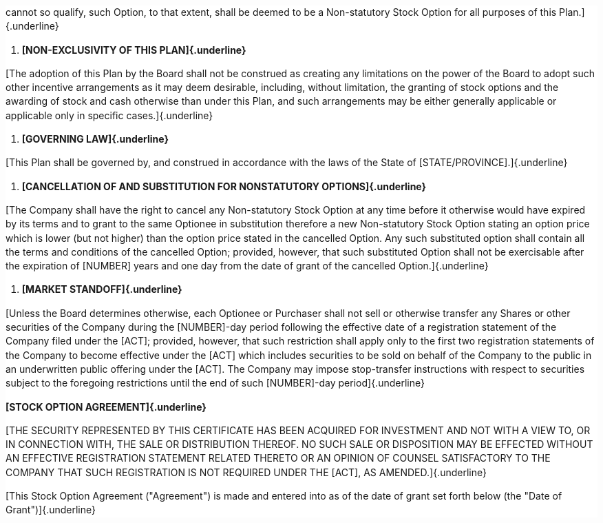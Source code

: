 cannot so qualify, such Option, to that extent, shall be deemed to be a
Non-statutory Stock Option for all purposes of this Plan.]{.underline}

1.  **[NON-EXCLUSIVITY OF THIS PLAN]{.underline}**

[The adoption of this Plan by the Board shall not be construed as
creating any limitations on the power of the Board to adopt such other
incentive arrangements as it may deem desirable, including, without
limitation, the granting of stock options and the awarding of stock and
cash otherwise than under this Plan, and such arrangements may be either
generally applicable or applicable only in specific cases.]{.underline}

1.  **[GOVERNING LAW]{.underline}**

[This Plan shall be governed by, and construed in accordance with the
laws of the State of \[STATE/PROVINCE\].]{.underline}

1.  **[CANCELLATION OF AND SUBSTITUTION FOR NONSTATUTORY
    OPTIONS]{.underline}**

[The Company shall have the right to cancel any Non-statutory Stock
Option at any time before it otherwise would have expired by its terms
and to grant to the same Optionee in substitution therefore a new
Non-statutory Stock Option stating an option price which is lower (but
not higher) than the option price stated in the cancelled Option. Any
such substituted option shall contain all the terms and conditions of
the cancelled Option; provided, however, that such substituted Option
shall not be exercisable after the expiration of \[NUMBER\] years and
one day from the date of grant of the cancelled Option.]{.underline}

1.  **[MARKET STANDOFF]{.underline}**

[Unless the Board determines otherwise, each Optionee or Purchaser shall
not sell or otherwise transfer any Shares or other securities of the
Company during the \[NUMBER\]-day period following the effective date of
a registration statement of the Company filed under the \[ACT\];
provided, however, that such restriction shall apply only to the first
two registration statements of the Company to become effective under the
\[ACT\] which includes securities to be sold on behalf of the Company to
the public in an underwritten public offering under the \[ACT\]. The
Company may impose stop-transfer instructions with respect to securities
subject to the foregoing restrictions until the end of such
\[NUMBER\]-day period]{.underline}

**[STOCK OPTION AGREEMENT]{.underline}**

[THE SECURITY REPRESENTED BY THIS CERTIFICATE HAS BEEN ACQUIRED FOR
INVESTMENT AND NOT WITH A VIEW TO, OR IN CONNECTION WITH, THE SALE OR
DISTRIBUTION THEREOF. NO SUCH SALE OR DISPOSITION MAY BE EFFECTED
WITHOUT AN EFFECTIVE REGISTRATION STATEMENT RELATED THERETO OR AN
OPINION OF COUNSEL SATISFACTORY TO THE COMPANY THAT SUCH REGISTRATION IS
NOT REQUIRED UNDER THE \[ACT\], AS AMENDED.]{.underline}

[This Stock Option Agreement ("Agreement") is made and entered into as
of the date of grant set forth below (the "Date of Grant")]{.underline}
